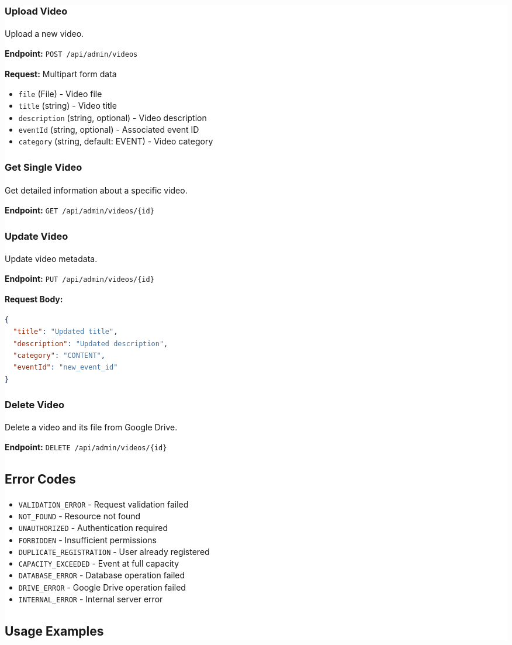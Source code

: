 ### Upload Video

Upload a new video.

**Endpoint:** `POST /api/admin/videos`

**Request:** Multipart form data

- `file` (File) - Video file
- `title` (string) - Video title
- `description` (string, optional) - Video description
- `eventId` (string, optional) - Associated event ID
- `category` (string, default: EVENT) - Video category

### Get Single Video

Get detailed information about a specific video.

**Endpoint:** `GET /api/admin/videos/{id}`

### Update Video

Update video metadata.

**Endpoint:** `PUT /api/admin/videos/{id}`

**Request Body:**

```json
{
  "title": "Updated title",
  "description": "Updated description",
  "category": "CONTENT",
  "eventId": "new_event_id"
}
```

### Delete Video

Delete a video and its file from Google Drive.

**Endpoint:** `DELETE /api/admin/videos/{id}`

## Error Codes

- `VALIDATION_ERROR` - Request validation failed
- `NOT_FOUND` - Resource not found
- `UNAUTHORIZED` - Authentication required
- `FORBIDDEN` - Insufficient permissions
- `DUPLICATE_REGISTRATION` - User already registered
- `CAPACITY_EXCEEDED` - Event at full capacity
- `DATABASE_ERROR` - Database operation failed
- `DRIVE_ERROR` - Google Drive operation failed
- `INTERNAL_ERROR` - Internal server error

## Usage Examples
